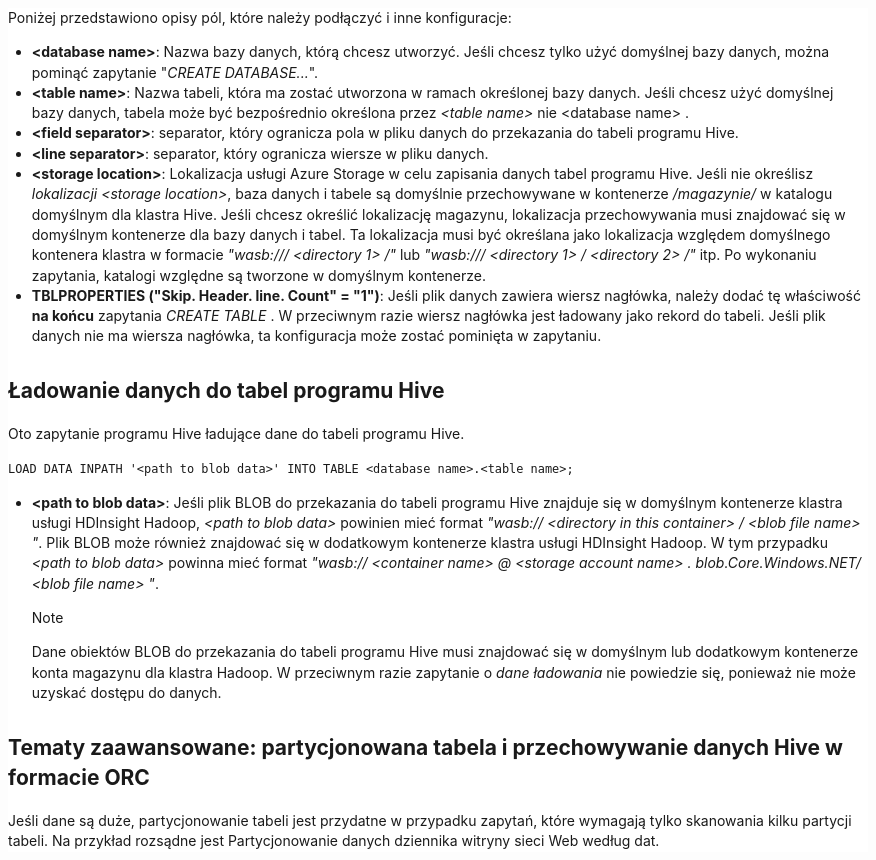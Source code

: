 Poniżej przedstawiono opisy pól, które należy podłączyć i inne konfiguracje:

* **\<database name\>**: Nazwa bazy danych, którą chcesz utworzyć. Jeśli chcesz tylko użyć domyślnej bazy danych, można pominąć zapytanie "*CREATE DATABASE...*".
* **\<table name\>**: Nazwa tabeli, która ma zostać utworzona w ramach określonej bazy danych. Jeśli chcesz użyć domyślnej bazy danych, tabela może być bezpośrednio określona przez *\<table name\>* nie \<database name\> .
* **\<field separator\>**: separator, który ogranicza pola w pliku danych do przekazania do tabeli programu Hive.
* **\<line separator\>**: separator, który ogranicza wiersze w pliku danych.
* **\<storage location\>**: Lokalizacja usługi Azure Storage w celu zapisania danych tabel programu Hive. Jeśli nie określisz *lokalizacji \<storage location\>*, baza danych i tabele są domyślnie przechowywane w kontenerze */magazynie/* w katalogu domyślnym dla klastra Hive. Jeśli chcesz określić lokalizację magazynu, lokalizacja przechowywania musi znajdować się w domyślnym kontenerze dla bazy danych i tabel. Ta lokalizacja musi być określana jako lokalizacja względem domyślnego kontenera klastra w formacie *"wasb:/// \<directory 1> /"* lub *"wasb:/// \<directory 1> / \<directory 2> /"* itp. Po wykonaniu zapytania, katalogi względne są tworzone w domyślnym kontenerze.
* **TBLPROPERTIES ("Skip. Header. line. Count" = "1")**: Jeśli plik danych zawiera wiersz nagłówka, należy dodać tę właściwość **na końcu** zapytania *CREATE TABLE* . W przeciwnym razie wiersz nagłówka jest ładowany jako rekord do tabeli. Jeśli plik danych nie ma wiersza nagłówka, ta konfiguracja może zostać pominięta w zapytaniu.

## <a name="load-data-to-hive-tables"></a><a name="load-data"></a>Ładowanie danych do tabel programu Hive
Oto zapytanie programu Hive ładujące dane do tabeli programu Hive.

```hiveql
LOAD DATA INPATH '<path to blob data>' INTO TABLE <database name>.<table name>;
```

* **\<path to blob data\>**: Jeśli plik BLOB do przekazania do tabeli programu Hive znajduje się w domyślnym kontenerze klastra usługi HDInsight Hadoop, *\<path to blob data\>* powinien mieć format *"wasb:// \<directory in this container> / \<blob file name> "*. Plik BLOB może również znajdować się w dodatkowym kontenerze klastra usługi HDInsight Hadoop. W tym przypadku *\<path to blob data\>* powinna mieć format *"wasb:// \<container name> @ \<storage account name> . blob.Core.Windows.NET/ \<blob file name> "*.

  > [!NOTE]
  > Dane obiektów BLOB do przekazania do tabeli programu Hive musi znajdować się w domyślnym lub dodatkowym kontenerze konta magazynu dla klastra Hadoop. W przeciwnym razie zapytanie o *dane ładowania* nie powiedzie się, ponieważ nie może uzyskać dostępu do danych.
  >
  >

## <a name="advanced-topics-partitioned-table-and-store-hive-data-in-orc-format"></a><a name="partition-orc"></a>Tematy zaawansowane: partycjonowana tabela i przechowywanie danych Hive w formacie ORC
Jeśli dane są duże, partycjonowanie tabeli jest przydatne w przypadku zapytań, które wymagają tylko skanowania kilku partycji tabeli. Na przykład rozsądne jest Partycjonowanie danych dziennika witryny sieci Web według dat.
